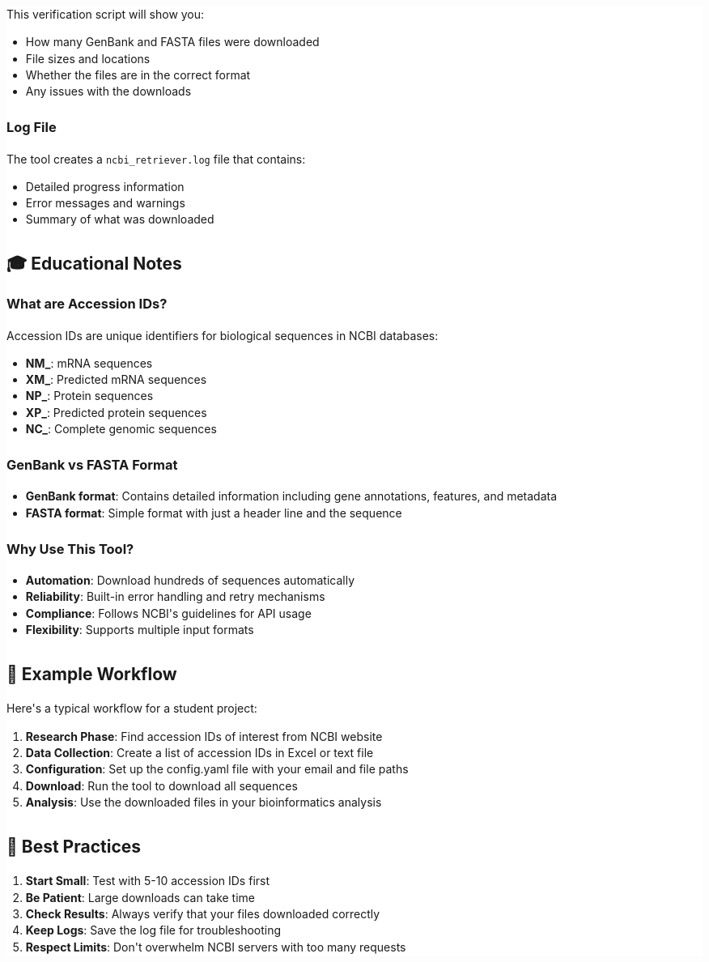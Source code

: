 This verification script will show you:
- How many GenBank and FASTA files were downloaded
- File sizes and locations
- Whether the files are in the correct format
- Any issues with the downloads

### Log File

The tool creates a `ncbi_retriever.log` file that contains:
- Detailed progress information
- Error messages and warnings
- Summary of what was downloaded

## 🎓 Educational Notes

### What are Accession IDs?

Accession IDs are unique identifiers for biological sequences in NCBI databases:
- **NM_**: mRNA sequences
- **XM_**: Predicted mRNA sequences
- **NP_**: Protein sequences
- **XP_**: Predicted protein sequences
- **NC_**: Complete genomic sequences

### GenBank vs FASTA Format

- **GenBank format**: Contains detailed information including gene annotations, features, and metadata
- **FASTA format**: Simple format with just a header line and the sequence

### Why Use This Tool?

- **Automation**: Download hundreds of sequences automatically
- **Reliability**: Built-in error handling and retry mechanisms
- **Compliance**: Follows NCBI's guidelines for API usage
- **Flexibility**: Supports multiple input formats

## 🔬 Example Workflow

Here's a typical workflow for a student project:

1. **Research Phase**: Find accession IDs of interest from NCBI website
2. **Data Collection**: Create a list of accession IDs in Excel or text file
3. **Configuration**: Set up the config.yaml file with your email and file paths
4. **Download**: Run the tool to download all sequences
5. **Analysis**: Use the downloaded files in your bioinformatics analysis

## 📝 Best Practices

1. **Start Small**: Test with 5-10 accession IDs first
2. **Be Patient**: Large downloads can take time
3. **Check Results**: Always verify that your files downloaded correctly
4. **Keep Logs**: Save the log file for troubleshooting
5. **Respect Limits**: Don't overwhelm NCBI servers with too many requests
